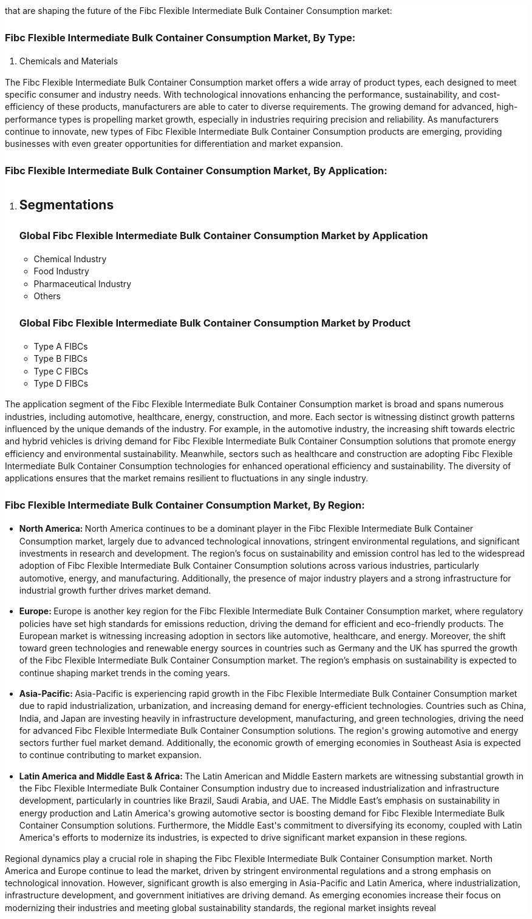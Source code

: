 that are shaping the future of the Fibc Flexible Intermediate Bulk Container Consumption market:</p><h3><strong>Fibc Flexible Intermediate Bulk Container Consumption Market, By Type:<br /></strong></h3><ol><li>Chemicals and Materials</li></ol><p>The Fibc Flexible Intermediate Bulk Container Consumption market offers a wide array of product types, each designed to meet specific consumer and industry needs. With technological innovations enhancing the performance, sustainability, and cost-efficiency of these products, manufacturers are able to cater to diverse requirements. The growing demand for advanced, high-performance types is propelling market growth, especially in industries requiring precision and reliability. As manufacturers continue to innovate, new types of Fibc Flexible Intermediate Bulk Container Consumption products are emerging, providing businesses with even greater opportunities for differentiation and market expansion.</p><h3>Fibc Flexible Intermediate Bulk Container Consumption Market,&nbsp;By Application:</h3><ol><li><h2>Segmentations</h2><h3>Global Fibc Flexible Intermediate Bulk Container Consumption Market by Application</h3><ul><li>Chemical Industry</li><li>Food Industry</li><li>Pharmaceutical Industry</li><li>Others</li></ul><h3>Global Fibc Flexible Intermediate Bulk Container Consumption Market by Product</h3><ul><li>Type A FIBCs</li><li>Type B FIBCs</li><li>Type C FIBCs</li><li>Type D FIBCs</li></ul></li></ol><p>The application segment of the Fibc Flexible Intermediate Bulk Container Consumption market is broad and spans numerous industries, including automotive, healthcare, energy, construction, and more. Each sector is witnessing distinct growth patterns influenced by the unique demands of the industry. For example, in the automotive industry, the increasing shift towards electric and hybrid vehicles is driving demand for Fibc Flexible Intermediate Bulk Container Consumption solutions that promote energy efficiency and environmental sustainability. Meanwhile, sectors such as healthcare and construction are adopting Fibc Flexible Intermediate Bulk Container Consumption technologies for enhanced operational efficiency and sustainability. The diversity of applications ensures that the market remains resilient to fluctuations in any single industry.</p><h3>Fibc Flexible Intermediate Bulk Container Consumption Market, By Region:</h3><ul><li><p><strong>North America:&nbsp;</strong>North America continues to be a dominant player in the Fibc Flexible Intermediate Bulk Container Consumption market, largely due to advanced technological innovations, stringent environmental regulations, and significant investments in research and development. The region&rsquo;s focus on sustainability and emission control has led to the widespread adoption of Fibc Flexible Intermediate Bulk Container Consumption solutions across various industries, particularly automotive, energy, and manufacturing. Additionally, the presence of major industry players and a strong infrastructure for industrial growth further drives market demand.</p></li><li><p><strong><strong>Europe:&nbsp;</strong></strong>Europe is another key region for the Fibc Flexible Intermediate Bulk Container Consumption market, where regulatory policies have set high standards for emissions reduction, driving the demand for efficient and eco-friendly products. The European market is witnessing increasing adoption in sectors like automotive, healthcare, and energy. Moreover, the shift toward green technologies and renewable energy sources in countries such as Germany and the UK has spurred the growth of the Fibc Flexible Intermediate Bulk Container Consumption market. The region&rsquo;s emphasis on sustainability is expected to continue shaping market trends in the coming years.</p></li><li><p><strong><strong>Asia-Pacific:&nbsp;</strong></strong>Asia-Pacific is experiencing rapid growth in the Fibc Flexible Intermediate Bulk Container Consumption market due to rapid industrialization, urbanization, and increasing demand for energy-efficient technologies. Countries such as China, India, and Japan are investing heavily in infrastructure development, manufacturing, and green technologies, driving the need for advanced Fibc Flexible Intermediate Bulk Container Consumption solutions. The region's growing automotive and energy sectors further fuel market demand. Additionally, the economic growth of emerging economies in Southeast Asia is expected to continue contributing to market expansion.</p></li><li><p><strong><strong>Latin America and Middle East &amp; Africa:&nbsp;</strong></strong>The Latin American and Middle Eastern markets are witnessing substantial growth in the Fibc Flexible Intermediate Bulk Container Consumption industry due to increased industrialization and infrastructure development, particularly in countries like Brazil, Saudi Arabia, and UAE. The Middle East&rsquo;s emphasis on sustainability in energy production and Latin America's growing automotive sector is boosting demand for Fibc Flexible Intermediate Bulk Container Consumption solutions. Furthermore, the Middle East's commitment to diversifying its economy, coupled with Latin America's efforts to modernize its industries, is expected to drive significant market expansion in these regions.</p></li></ul><p>Regional dynamics play a crucial role in shaping the Fibc Flexible Intermediate Bulk Container Consumption market. North America and Europe continue to lead the market, driven by stringent environmental regulations and a strong emphasis on technological innovation. However, significant growth is also emerging in Asia-Pacific and Latin America, where industrialization, infrastructure development, and government initiatives are driving demand. As emerging economies increase their focus on modernizing their industries and meeting global sustainability standards, the regional market insights reveal